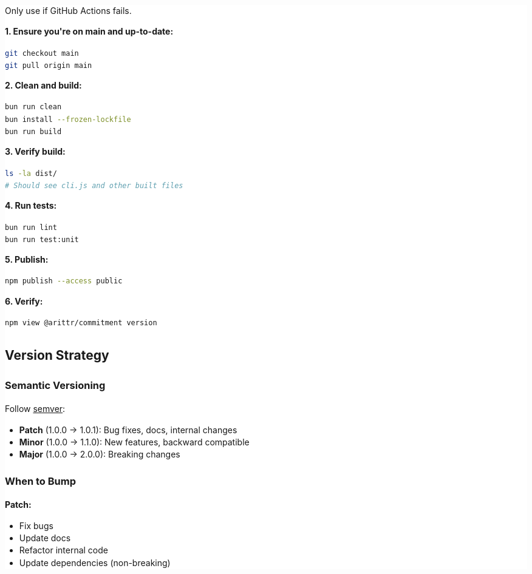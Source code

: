 Only use if GitHub Actions fails.

**1. Ensure you're on main and up-to-date:**

```bash
git checkout main
git pull origin main
```

**2. Clean and build:**

```bash
bun run clean
bun install --frozen-lockfile
bun run build
```

**3. Verify build:**

```bash
ls -la dist/
# Should see cli.js and other built files
```

**4. Run tests:**

```bash
bun run lint
bun run test:unit
```

**5. Publish:**

```bash
npm publish --access public
```

**6. Verify:**

```bash
npm view @arittr/commitment version
```

## Version Strategy

### Semantic Versioning

Follow [semver](https://semver.org/):

- **Patch** (1.0.0 → 1.0.1): Bug fixes, docs, internal changes
- **Minor** (1.0.0 → 1.1.0): New features, backward compatible
- **Major** (1.0.0 → 2.0.0): Breaking changes

### When to Bump

**Patch:**
- Fix bugs
- Update docs
- Refactor internal code
- Update dependencies (non-breaking)
